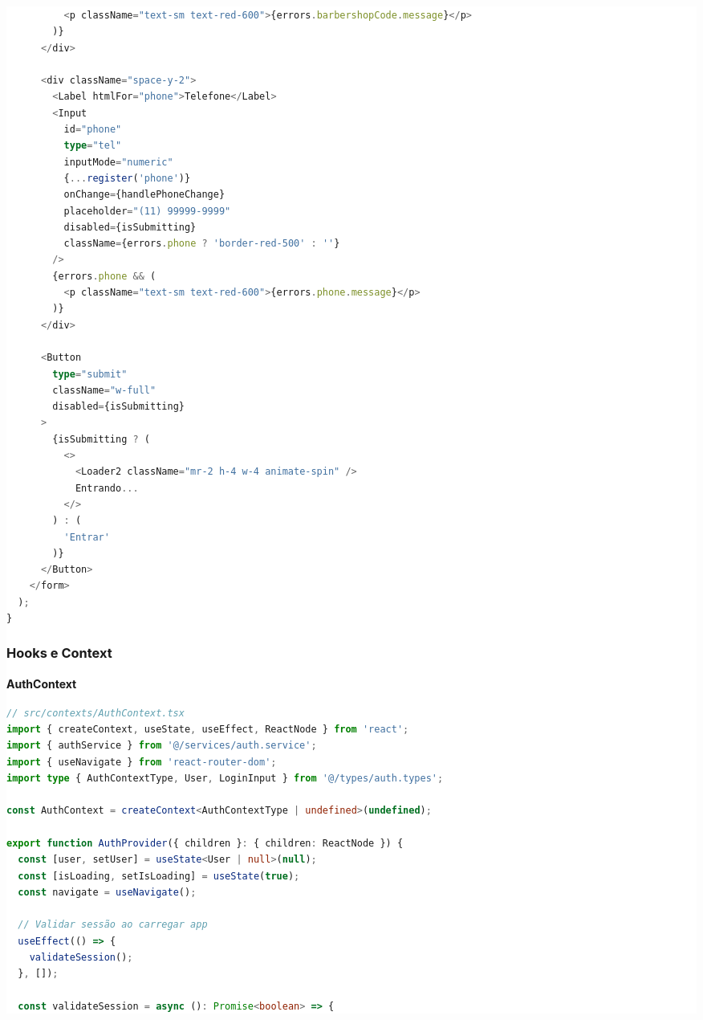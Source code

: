 ```typescript
          <p className="text-sm text-red-600">{errors.barbershopCode.message}</p>
        )}
      </div>
      
      <div className="space-y-2">
        <Label htmlFor="phone">Telefone</Label>
        <Input
          id="phone"
          type="tel"
          inputMode="numeric"
          {...register('phone')}
          onChange={handlePhoneChange}
          placeholder="(11) 99999-9999"
          disabled={isSubmitting}
          className={errors.phone ? 'border-red-500' : ''}
        />
        {errors.phone && (
          <p className="text-sm text-red-600">{errors.phone.message}</p>
        )}
      </div>
      
      <Button
        type="submit"
        className="w-full"
        disabled={isSubmitting}
      >
        {isSubmitting ? (
          <>
            <Loader2 className="mr-2 h-4 w-4 animate-spin" />
            Entrando...
          </>
        ) : (
          'Entrar'
        )}
      </Button>
    </form>
  );
}
```

### Hooks e Context

**AuthContext**
```typescript
// src/contexts/AuthContext.tsx
import { createContext, useState, useEffect, ReactNode } from 'react';
import { authService } from '@/services/auth.service';
import { useNavigate } from 'react-router-dom';
import type { AuthContextType, User, LoginInput } from '@/types/auth.types';

const AuthContext = createContext<AuthContextType | undefined>(undefined);

export function AuthProvider({ children }: { children: ReactNode }) {
  const [user, setUser] = useState<User | null>(null);
  const [isLoading, setIsLoading] = useState(true);
  const navigate = useNavigate();
  
  // Validar sessão ao carregar app
  useEffect(() => {
    validateSession();
  }, []);
  
  const validateSession = async (): Promise<boolean> => {
```